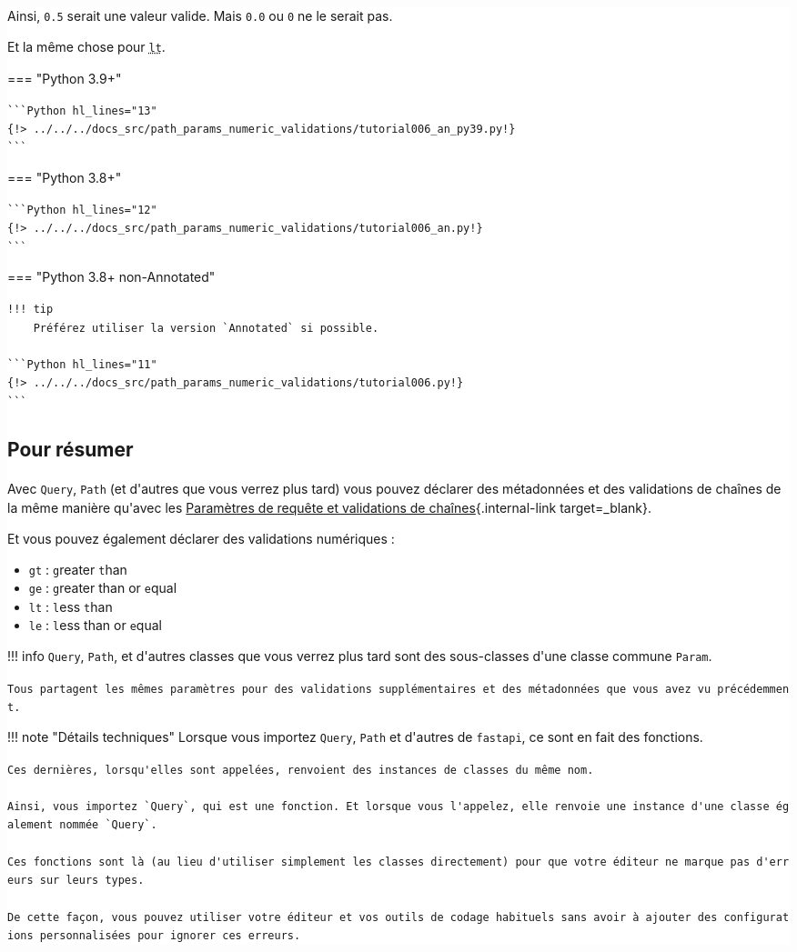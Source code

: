 Ainsi, `0.5` serait une valeur valide. Mais `0.0` ou `0` ne le serait pas.

Et la même chose pour <abbr title="less than"><code>lt</code></abbr>.

=== "Python 3.9+"

    ```Python hl_lines="13"
    {!> ../../../docs_src/path_params_numeric_validations/tutorial006_an_py39.py!}
    ```

=== "Python 3.8+"

    ```Python hl_lines="12"
    {!> ../../../docs_src/path_params_numeric_validations/tutorial006_an.py!}
    ```

=== "Python 3.8+ non-Annotated"

    !!! tip
        Préférez utiliser la version `Annotated` si possible.

    ```Python hl_lines="11"
    {!> ../../../docs_src/path_params_numeric_validations/tutorial006.py!}
    ```

## Pour résumer

Avec `Query`, `Path` (et d'autres que vous verrez plus tard) vous pouvez déclarer des métadonnées et des validations de chaînes de la même manière qu'avec les [Paramètres de requête et validations de chaînes](query-params-str-validations.md){.internal-link target=_blank}.

Et vous pouvez également déclarer des validations numériques :

* `gt` : `g`reater `t`han
* `ge` : `g`reater than or `e`qual
* `lt` : `l`ess `t`han
* `le` : `l`ess than or `e`qual

!!! info
    `Query`, `Path`, et d'autres classes que vous verrez plus tard sont des sous-classes d'une classe commune `Param`.

    Tous partagent les mêmes paramètres pour des validations supplémentaires et des métadonnées que vous avez vu précédemment.

!!! note "Détails techniques"
    Lorsque vous importez `Query`, `Path` et d'autres de `fastapi`, ce sont en fait des fonctions.

    Ces dernières, lorsqu'elles sont appelées, renvoient des instances de classes du même nom.

    Ainsi, vous importez `Query`, qui est une fonction. Et lorsque vous l'appelez, elle renvoie une instance d'une classe également nommée `Query`.

    Ces fonctions sont là (au lieu d'utiliser simplement les classes directement) pour que votre éditeur ne marque pas d'erreurs sur leurs types.

    De cette façon, vous pouvez utiliser votre éditeur et vos outils de codage habituels sans avoir à ajouter des configurations personnalisées pour ignorer ces erreurs.

